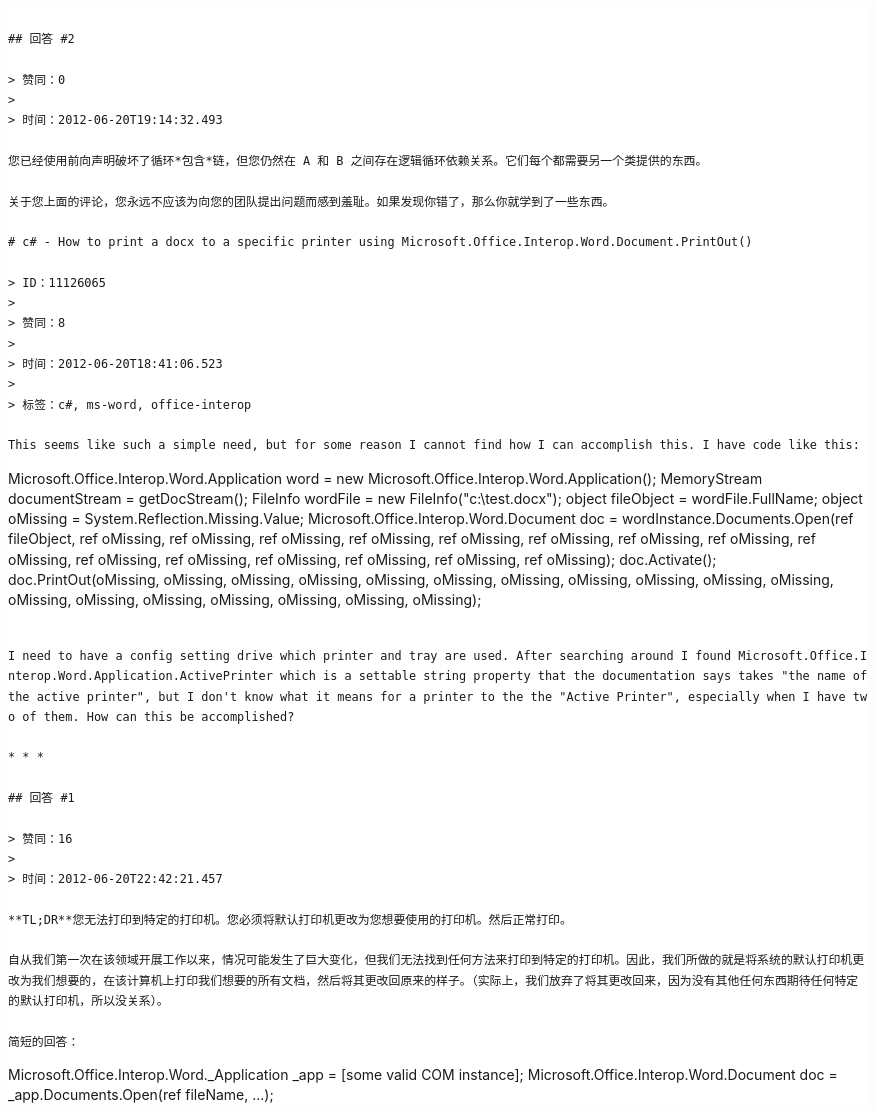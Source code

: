 ```

## 回答 #2

> 赞同：0
> 
> 时间：2012-06-20T19:14:32.493

您已经使用前向声明破坏了循环*包含*链，但您仍然在 A 和 B 之间存在逻辑循环依赖关系。它们每个都需要另一个类提供的东西。

关于您上面的评论，您永远不应该为向您的团队提出问题而感到羞耻。如果发现你错了，那么你就学到了一些东西。

# c# - How to print a docx to a specific printer using Microsoft.Office.Interop.Word.Document.PrintOut()

> ID：11126065
> 
> 赞同：8
> 
> 时间：2012-06-20T18:41:06.523
> 
> 标签：c#, ms-word, office-interop

This seems like such a simple need, but for some reason I cannot find how I can accomplish this. I have code like this:

```
Microsoft.Office.Interop.Word.Application word = new Microsoft.Office.Interop.Word.Application();
MemoryStream documentStream = getDocStream();
FileInfo wordFile = new FileInfo("c:\\test.docx");
object fileObject = wordFile.FullName;
object oMissing = System.Reflection.Missing.Value;
Microsoft.Office.Interop.Word.Document doc = wordInstance.Documents.Open(ref fileObject, ref oMissing, ref oMissing, ref oMissing, ref oMissing, ref oMissing, ref oMissing, ref oMissing, ref oMissing, ref oMissing, ref oMissing, ref oMissing, ref oMissing, ref oMissing, ref oMissing, ref oMissing);
doc.Activate();
doc.PrintOut(oMissing, oMissing, oMissing, oMissing, oMissing, oMissing, oMissing, oMissing, oMissing, oMissing, oMissing, oMissing, oMissing, oMissing, oMissing, oMissing, oMissing, oMissing); 
```

I need to have a config setting drive which printer and tray are used. After searching around I found Microsoft.Office.Interop.Word.Application.ActivePrinter which is a settable string property that the documentation says takes "the name of the active printer", but I don't know what it means for a printer to the the "Active Printer", especially when I have two of them. How can this be accomplished?

* * *

## 回答 #1

> 赞同：16
> 
> 时间：2012-06-20T22:42:21.457

**TL;DR**您无法打印到特定的打印机。您必须将默认打印机更改为您想要使用的打印机。然后正常打印。

自从我们第一次在该领域开展工作以来，情况可能发生了巨大变化，但我们无法找到任何方法来打印到特定的打印机。因此，我们所做的就是将系统的默认打印机更改为我们想要的，在该计算机上打印我们想要的所有文档，然后将其更改回原来的样子。（实际上，我们放弃了将其更改回来，因为没有其他任何东西期待任何特定的默认打印机，所以没关系）。

简短的回答：

```
Microsoft.Office.Interop.Word._Application _app = [some valid COM instance];
Microsoft.Office.Interop.Word.Document doc = _app.Documents.Open(ref fileName, ...);